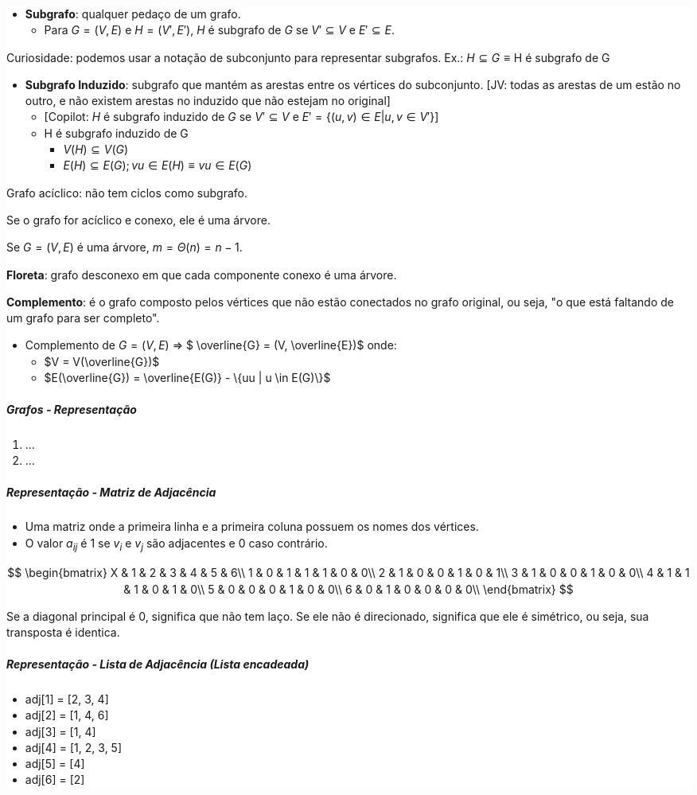 - **Subgrafo**: qualquer pedaço de um grafo.
  - Para $G = (V, E)$ e $H = (V', E')$, $H$ é subgrafo de $G$ se $V' \subseteq V$ e $E' \subseteq E$.

Curiosidade: podemos usar a notação de subconjunto para representar subgrafos. Ex.: $H \subseteq G \equiv \text{H é subgrafo de G}$

- **Subgrafo Induzido**: subgrafo que mantém as arestas entre os vértices do subconjunto. [JV: todas as arestas de um estão no outro, e não existem arestas no induzido que não estejam no original]
  - [Copilot: $H$ é subgrafo induzido de $G$ se $V' \subseteq V$ e $E' = \{(u, v) \in E | u, v \in V'\}$]
  - H é subgrafo induzido de G
    - $V(H) \subseteq V(G)$
    - $E(H) \subseteq E(G); vu \in E(H) \equiv vu \in E(G)$

Grafo acíclico: não tem ciclos como subgrafo.

Se o grafo for acíclico e conexo, ele é uma árvore.

Se $G = (V, E)$ é uma árvore, $m = \Theta(n) = n - 1$.

**Floreta**: grafo desconexo em que cada componente conexo é uma árvore.

**Complemento**: é o grafo composto pelos vértices que não estão conectados no grafo original, ou seja, "o que está faltando de um grafo para ser completo".

- Complemento de $G = (V, E)$ => $ \overline{G} = (V, \overline{E})$ onde:
  - $V = V(\overline{G})$
  - $E(\overline{G}) = \overline{E(G)} - \{uu | u \in E(G)\}$

##### Grafos - Representação

1. ...
2. ...

##### Representação - Matriz de Adjacência

- Uma matriz onde a primeira linha e a primeira coluna possuem os nomes dos vértices.
- O valor $a_{ij}$ é 1 se $v_i$ e $v_j$ são adjacentes e 0 caso contrário.

$$
\begin{bmatrix}
  X & 1 & 2 & 3 & 4 & 5 & 6\\
  1 & 0 & 1 & 1 & 1 & 0 & 0\\
  2 & 1 & 0 & 0 & 1 & 0 & 1\\
  3 & 1 & 0 & 0 & 1 & 0 & 0\\
  4 & 1 & 1 & 1 & 0 & 1 & 0\\
  5 & 0 & 0 & 0 & 1 & 0 & 0\\
  6 & 0 & 1 & 0 & 0 & 0 & 0\\
\end{bmatrix}
$$

Se a diagonal principal é 0, significa que não tem laço.
Se ele não é direcionado, significa que ele é simétrico, ou seja, sua transposta é identica.

##### Representação - Lista de Adjacência (Lista encadeada)

- adj[1] = [2, 3, 4]
- adj[2] = [1, 4, 6]
- adj[3] = [1, 4]
- adj[4] = [1, 2, 3, 5]
- adj[5] = [4]
- adj[6] = [2]
